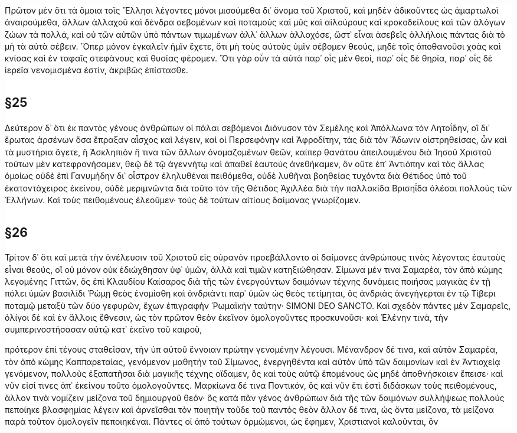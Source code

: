 <p>Πρῶτον μὲν ὅτι τὰ ὅμοια τοῖς Ἕλλησι λέγοντες μόνοι
μισούμεθα δι᾿ ὄνομα τοῦ Χριστοῦ, καὶ μηδὲν ἀδικοῦντες ὡς
ἁμαρτωλοὶ ἀναιρούμεθα, ἄλλων ἀλλαχοῦ καὶ δένδρα σεβομένων
καὶ ποταμοὺς καὶ μῦς καὶ αἰλούρους καὶ κροκοδείλους καὶ τῶν
ἀλόγων ζώων τὰ πολλά, καὶ οὐ τῶν αὐτῶν ὑπὸ πάντων
τιμωμένων ἀλλ᾿ ἄλλων ἀλλοχόσε, ὥστ᾿ εἶναι ἀσεβεῖς ἀλλήλοις
πάντας διὰ τὸ μὴ τὰ αὐτὰ σέβειν. Ὅπερ μόνον ἐγκαλεῖν
ἡμῖν ἔχετε, ὅτι μὴ τοὺς αὐτοὺς ὑμῖν σέβομεν θεούς, μηδὲ τοῖς
ἀποθανοῦσι χοὰς καὶ κνίσας καὶ ἐν ταφαῖς στεφάνους καὶ θυσίας
φέρομεν. Ὅτι γὰρ οὖν τὰ αὐτὰ παρ᾿ οἷς μὲν θεοί, παρ᾿ οἶς
δὲ θηρία, παρ᾿ οἷς δὲ ἱερεῖα νενομισμένα ἐστίν, ἀκριβῶς ἐπίστασθε.</p>
<pb xml:id="v.2.p.50"/>  

## §25  

<p>Δεύτερον δ᾿ ὅτι ἐκ παντὸς γένους ἀνθρώπων οἱ πάλαι
σεβόμενοι Διόνυσον τὸν Σεμέλης καὶ Ἀπόλλωνα τὸν Λητοΐδην,
οἳ δι᾿ ἔρωτας ἀρσένων ὅσα ἔπραξαν αἶσχος καὶ λέγειν, καὶ οἱ
Περσεφόνην καὶ Ἀφροδίτην, τὰς διὰ τὸν Ἄδωνιν οἰστρηθείσας,
ὧν καὶ τὰ μυστήρια ἄγετε, ἢ Ἀσκληπιὸν ἤ τινα τῶν ἄλλων
ὀνομαζομένων θεῶν, καίπερ θανάτου ἀπειλουμένου διὰ Ἰησοῦ
Χριστοῦ τούτων μὲν κατεφρονήσαμεν, θεῷ δὲ τῷ ἀγεννήτῳ
καὶ ἀπαθεῖ ἑαυτοὺς ἀνεθήκαμεν, ὃν οὔτε ἐπ᾿ Ἀντιόπην καὶ τὰς
ἄλλας ὁμοίως οὐδὲ ἐπὶ Γανυμήδην δι᾿ οἶστρον ἐληλυθέναι
πειθόμεθα, οὐδὲ λυθῆναι βοηθείας τυχόντα διὰ Θέτιδος ὑπὸ
τοῦ ἑκατοντάχειρος ἐκείνου, οὐδὲ μεριμνῶντα διὰ τοῦτο τὸν τῆς
Θέτιδος Ἀχιλλέα διὰ τὴν παλλακίδα Βρισηΐδα ὀλέσαι πολλοὺς
τῶν Ἑλλήνων. Καὶ τοὺς πειθομένους ἐλεοῦμεν· τοὺς δὲ
τούτων αἰτίους δαίμονας γνωρίζομεν.</p>  

## §26  

<p>Τρίτον δ᾿ ὅτι καὶ μετὰ τὴν ἀνέλευσιν τοῦ Χριστοῦ
εἰς οὐρανὸν προεβάλλοντο οἱ δαίμονες ἀνθρώπους τινὰς λέγοντας
ἑαυτοὺς εἶναι θεούς, οἳ οὐ μόνον οὐκ ἐδιώχθησαν ὑφ᾿ ὑμῶν,
ἀλλὰ καὶ τιμῶν κατηξιώθησαν. Σίμωνα μέν τινα Σαμαρέα,
τὸν ἀπὸ κώμης λεγομένης Γιττῶν, ὃς ἐπὶ Κλαυδίου Καίσαρος
διὰ τῆς τῶν ἐνεργούντων δαιμόνων τέχνης δυνάμεις ποιήσας
μαγικὰς ἐν τῇ πόλει ὑμῶν βασιλίδι Ῥώμῃ θεὸς ἐνομίσθη καὶ
ἀνδριάντι παρ᾿ ὑμῶν ὡς θεὸς τετίμηται, ὃς ἀνδριὰς ἀνεγήγερται
ἐν τῷ Τίβερι ποταμῷ μεταξὺ τῶν δύο γεφυρῶν, ἔχων ἐπιγραφὴν
Ῥωμαϊκὴν ταύτην· SIMONI DEO SANCTO. Καὶ σχεδὸν
πάντες μὲν Σαμαρεῖς, ὀλίγοι δὲ καὶ ἐν ἄλλοις ἔθνεσιν, ὡς τὸν
πρῶτον θεὸν ἐκεῖνον ὁμολογοῦντες προσκυνοῦσι· καὶ Ἑλένην
τινά, τὴν συμπερινοστήσασαν αὐτῷ κατ᾿ ἐκεῖνο τοῦ καιροῦ,
<pb xml:id="v.2.p.52"/>

πρότερον ἐπὶ τέγους σταθεῖσαν, τὴν ὑπ αὐτοῦ ἔννοιαν πρώτην
γενομένην λέγουσι. Μένανδρον δέ τινα, καὶ αὐτὸν Σαμαρέα,
τὸν ἀπὸ κώμης Καππαρεταίας, γενόμενον μαθητὴν τοῦ Σίμωνος,
ἐνεργηθέντα καὶ αὐτὸν ὑπὸ τῶν δαιμονίων καὶ ἐν Ἀντιοχείᾳ
γενόμενον, πολλοὺς ἐξαπατῆσαι διὰ μαγικῆς τέχνης οἴδαμεν, ὃς
καὶ τοὺς αὐτῷ ἑπομένους ὡς μηδὲ ἀποθνήσκοιεν ἔπεισε· καὶ
νῦν εἰσί τινες ἀπ᾿ ἐκείνου τοῦτο ὁμολογοῦντες. Μαρκίωνα
δέ τινα Ποντικόν, ὃς καὶ νῦν ἔτι ἐστὶ διδάσκων τοὺς πειθομένους,
ἄλλον τινὰ νομίζειν μείζονα τοῦ δημιουργοῦ θεόν·
ὃς κατὰ πᾶν γένος ἀνθρώπων διὰ τῆς τῶν δαιμόνων συλλήψεως
πολλοὺς πεποίηκε βλασφημίας λέγειν καὶ ἀρνεῖσθαι τὸν ποιητὴν
τοῦδε τοῦ παντὸς θεὸν ἄλλον δέ τινα, ὡς ὄντα μείζονα, τὰ
μείζονα παρὰ τοῦτον ὁμολογεῖν πεποιηκέναι. Πάντες οἱ
ἀπὸ τούτων ὁρμώμενοι, ὡς ἔφημεν, Χριστιανοὶ καλοῦνται, ὃν
